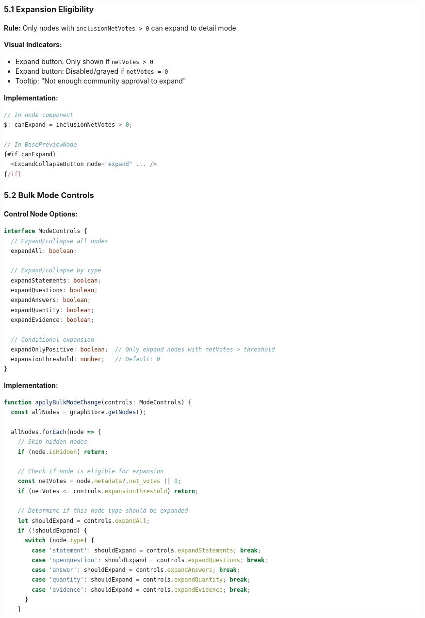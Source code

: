 ### 5.1 Expansion Eligibility

**Rule:** Only nodes with `inclusionNetVotes > 0` can expand to detail mode

**Visual Indicators:**
- Expand button: Only shown if `netVotes > 0`
- Expand button: Disabled/grayed if `netVotes = 0`
- Tooltip: "Not enough community approval to expand"

**Implementation:**
```typescript
// In node component
$: canExpand = inclusionNetVotes > 0;

// In BasePreviewNode
{#if canExpand}
  <ExpandCollapseButton mode="expand" ... />
{/if}
```

### 5.2 Bulk Mode Controls

**Control Node Options:**

```typescript
interface ModeControls {
  // Expand/collapse all nodes
  expandAll: boolean;
  
  // Expand/collapse by type
  expandStatements: boolean;
  expandQuestions: boolean;
  expandAnswers: boolean;
  expandQuantity: boolean;
  expandEvidence: boolean;
  
  // Conditional expansion
  expandOnlyPositive: boolean;  // Only expand nodes with netVotes > threshold
  expansionThreshold: number;   // Default: 0
}
```

**Implementation:**
```typescript
function applyBulkModeChange(controls: ModeControls) {
  const allNodes = graphStore.getNodes();
  
  allNodes.forEach(node => {
    // Skip hidden nodes
    if (node.isHidden) return;
    
    // Check if node is eligible for expansion
    const netVotes = node.metadata?.net_votes || 0;
    if (netVotes <= controls.expansionThreshold) return;
    
    // Determine if this node type should be expanded
    let shouldExpand = controls.expandAll;
    if (!shouldExpand) {
      switch (node.type) {
        case 'statement': shouldExpand = controls.expandStatements; break;
        case 'openquestion': shouldExpand = controls.expandQuestions; break;
        case 'answer': shouldExpand = controls.expandAnswers; break;
        case 'quantity': shouldExpand = controls.expandQuantity; break;
        case 'evidence': shouldExpand = controls.expandEvidence; break;
      }
    }
```